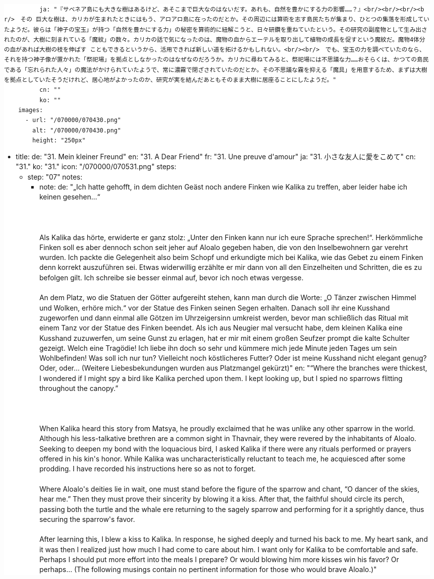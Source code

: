               ja: "『サベネア島にも大きな樹はあるけど、あそこまで巨大なのはないだす。あれも、自然を豊かにする力の影響……？』<br/><br/><br/><br/>　その 巨大な樹は、カリカが生まれたときにはもう、アロアロ島に在ったのだとか。その周辺には算術を志す島民たちが集まり、ひとつの集落を形成していたようだ。彼らは「神子の宝玉」が持つ「自然を豊かにする力」の秘密を算術的に紐解こうと、日々研鑽を重ねていたという。その研究の副産物として生み出されたのが、大樹に刻まれている「魔紋」の数々。カリカの話で気になったのは、魔物の血からエーテルを取り出して植物の成長を促すという魔紋だ。魔物4体分の血があれば大樹の枝を伸ばす こともできるというから、活用できれば新しい道を拓けるかもしれない。<br/><br/>　でも、宝玉の力を調べていたのなら、それを持つ神子像が置かれた「祭祀場」を拠点としなかったのはなぜなのだろうか。カリカに尋ねてみると、祭祀場には不思議な力……おそらくは、かつての島民である「忘れられた人々」の魔法がかけられていたようで、常に濃霧で閉ざされていたのだとか。その不思議な霧を抑える「魔具」を用意するため、まずは大樹を拠点としていたそうだけれど、居心地がよかったのか、研究が実を結んだあともそのまま大樹に居座ることにしたようだ。"
              cn: ""
              ko: ""
        images:
          - url: "/070000/070430.png"
            alt: "/070000/070430.png"
            height: "250px"
  - title:
      de: "31. Mein kleiner Freund"
      en: "31. A Dear Friend"
      fr: "31. Une preuve d'amour"
      ja: "31. 小さな友人に愛をこめて"
      cn: "31."
      ko: "31."
      icon: "/070000/070531.png"
    steps:
      - step: "07"
        notes:
          - note:
              de: "„Ich hatte gehofft, in dem dichten Geäst noch andere Finken wie Kalika zu treffen, aber leider habe ich keinen gesehen...“<br/><br/><br/><br/>Als Kalika das hörte, erwiderte er ganz stolz: „Unter den Finken kann nur ich eure Sprache sprechen!“. Herkömmliche Finken soll es aber dennoch schon seit jeher auf Aloalo gegeben haben, die von den Inselbewohnern gar verehrt wurden. Ich packte die Gelegenheit also beim Schopf und erkundigte mich bei Kalika, wie das Gebet zu einem Finken denn korrekt auszuführen sei. Etwas widerwillig erzählte er mir dann von all den Einzelheiten und Schritten, die es zu befolgen gilt. Ich schreibe sie besser einmal auf, bevor ich noch etwas vergesse.<br/><br/>An dem Platz, wo die Statuen der Götter aufgereiht stehen, kann man durch die Worte: „O Tänzer zwischen Himmel und Wolken, erhöre mich.“ vor der Statue des Finken seinen Segen erhalten. Danach soll ihr eine Kusshand zugeworfen und dann einmal alle Götzen im Uhrzeigersinn umkreist werden, bevor man schließlich das Ritual mit einem Tanz vor der Statue des Finken beendet. Als ich aus Neugier mal versucht habe, dem kleinen Kalika eine Kusshand zuzuwerfen, um seine Gunst zu erlagen, hat er mir mit einem großen Seufzer prompt die kalte Schulter gezeigt. Welch eine Tragödie! Ich liebe ihn doch so sehr und kümmere mich jede Minute jeden Tages um sein Wohlbefinden! Was soll ich nur tun? Vielleicht noch köstlicheres Futter? Oder ist meine Kusshand nicht elegant genug? Oder, oder... (Weitere Liebesbekundungen wurden aus Platzmangel gekürzt)"
              en: "“Where the branches were thickest, I wondered if I might spy a bird like Kalika perched upon them. I kept looking up, but I spied no sparrows flitting throughout the canopy.”<br/><br/><br/><br/>When Kalika heard this story from Matsya, he proudly exclaimed that he was unlike any other sparrow in the world. Although his less-talkative brethren are a common sight in Thavnair, they were revered by the inhabitants of Aloalo. Seeking to deepen my bond with the loquacious bird, I asked Kalika if there were any rituals performed or prayers offered in his kin's honor. While Kalika was uncharacteristically reluctant to teach me, he acquiesced after some prodding. I have recorded his instructions here so as not to forget.<br/><br/>Where Aloalo's deities lie in wait, one must stand before the figure of the sparrow and chant, “O dancer of the skies, hear me.” Then they must prove their sincerity by blowing it a kiss. After that, the faithful should circle its perch, passing both the turtle and the whale ere returning to the sagely sparrow and performing for it a sprightly dance, thus securing the sparrow's favor.<br/><br/>After learning this, I blew a kiss to Kalika. In response, he sighed deeply and turned his back to me. My heart sank, and it was then I realized just how much I had come to care about him. I want only for Kalika to be comfortable and safe. Perhaps I should put more effort into the meals I prepare? Or would blowing him more kisses win his favor? Or perhaps... (The following musings contain no pertinent information for those who would brave Aloalo.)"